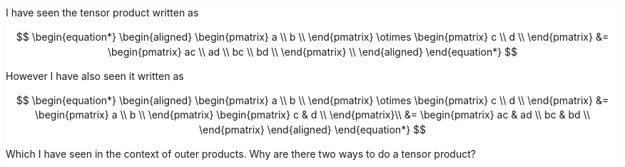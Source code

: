 I have seen the tensor product written as

$$
\begin{equation*}
\begin{aligned}
  \begin{pmatrix}
    a \\
    b \\
  \end{pmatrix} \otimes
  \begin{pmatrix}
    c \\
    d \\
  \end{pmatrix} &=
  \begin{pmatrix}
    ac \\
    ad \\
    bc \\
    bd \\
  \end{pmatrix} \\
\end{aligned}
\end{equation*}
$$

However I have also seen it written as

$$
\begin{equation*}
\begin{aligned}
  \begin{pmatrix}
    a \\
    b \\
  \end{pmatrix} \otimes
  \begin{pmatrix}
    c \\
    d \\
  \end{pmatrix} &=
  \begin{pmatrix}
    a \\
    b \\
  \end{pmatrix}
  \begin{pmatrix}
    c & d \\
  \end{pmatrix}\\ &=
  \begin{pmatrix}
    ac & ad \\
    bc & bd \\
  \end{pmatrix}
\end{aligned}
\end{equation*}
$$

Which I have seen in the context of outer products. 
Why are there two ways to do a tensor product?
